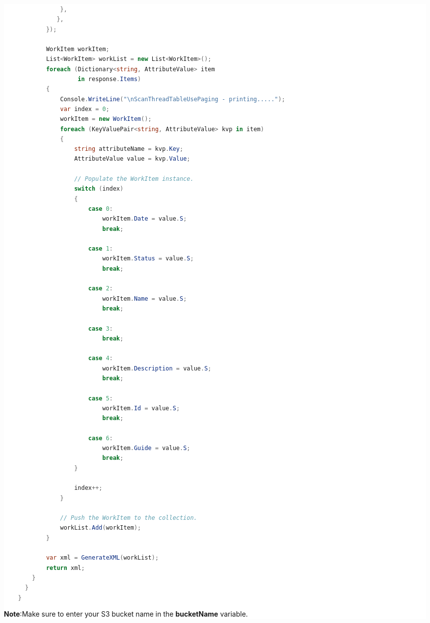```cs
                },
               },
            });

            WorkItem workItem;
            List<WorkItem> workList = new List<WorkItem>();
            foreach (Dictionary<string, AttributeValue> item
                     in response.Items)
            {
                Console.WriteLine("\nScanThreadTableUsePaging - printing.....");
                var index = 0;
                workItem = new WorkItem();
                foreach (KeyValuePair<string, AttributeValue> kvp in item)
                {
                    string attributeName = kvp.Key;
                    AttributeValue value = kvp.Value;

                    // Populate the WorkItem instance.
                    switch (index)
                    {
                        case 0:
                            workItem.Date = value.S;
                            break;

                        case 1:
                            workItem.Status = value.S;
                            break;

                        case 2:
                            workItem.Name = value.S;
                            break;

                        case 3:
                            break;

                        case 4:
                            workItem.Description = value.S;
                            break;

                        case 5:
                            workItem.Id = value.S;
                            break;

                        case 6:
                            workItem.Guide = value.S;
                            break;
                    }

                    index++;
                }

                // Push the WorkItem to the collection.
                workList.Add(workItem);
            }

            var xml = GenerateXML(workList);
            return xml;
        }
      }
    }
```
**Note**:Make sure to enter your S3 bucket name in the **bucketName** variable. 

